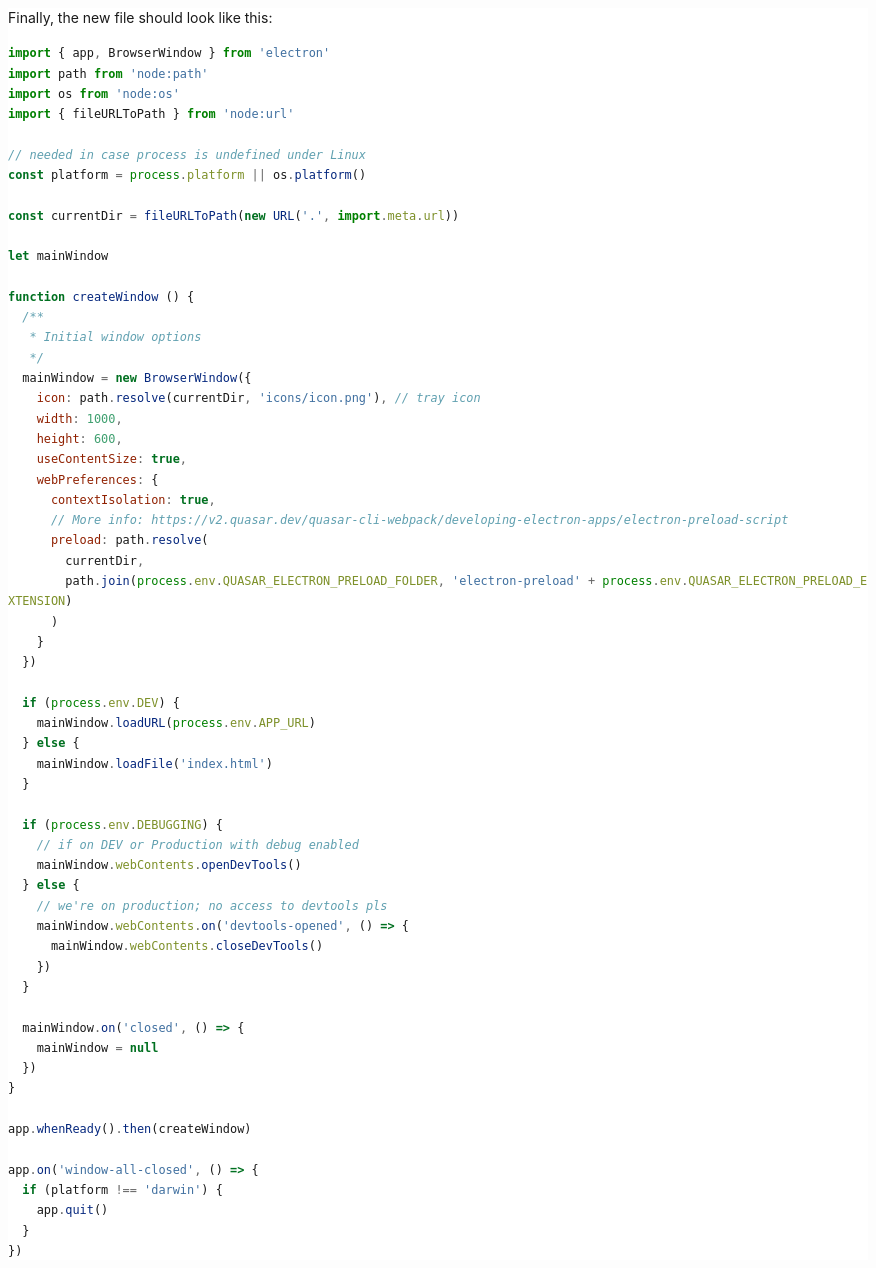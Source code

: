 Finally, the new file should look like this:

```js The new /src-electron/electron-main.js
import { app, BrowserWindow } from 'electron'
import path from 'node:path'
import os from 'node:os'
import { fileURLToPath } from 'node:url'

// needed in case process is undefined under Linux
const platform = process.platform || os.platform()

const currentDir = fileURLToPath(new URL('.', import.meta.url))

let mainWindow

function createWindow () {
  /**
   * Initial window options
   */
  mainWindow = new BrowserWindow({
    icon: path.resolve(currentDir, 'icons/icon.png'), // tray icon
    width: 1000,
    height: 600,
    useContentSize: true,
    webPreferences: {
      contextIsolation: true,
      // More info: https://v2.quasar.dev/quasar-cli-webpack/developing-electron-apps/electron-preload-script
      preload: path.resolve(
        currentDir,
        path.join(process.env.QUASAR_ELECTRON_PRELOAD_FOLDER, 'electron-preload' + process.env.QUASAR_ELECTRON_PRELOAD_EXTENSION)
      )
    }
  })

  if (process.env.DEV) {
    mainWindow.loadURL(process.env.APP_URL)
  } else {
    mainWindow.loadFile('index.html')
  }

  if (process.env.DEBUGGING) {
    // if on DEV or Production with debug enabled
    mainWindow.webContents.openDevTools()
  } else {
    // we're on production; no access to devtools pls
    mainWindow.webContents.on('devtools-opened', () => {
      mainWindow.webContents.closeDevTools()
    })
  }

  mainWindow.on('closed', () => {
    mainWindow = null
  })
}

app.whenReady().then(createWindow)

app.on('window-all-closed', () => {
  if (platform !== 'darwin') {
    app.quit()
  }
})
```